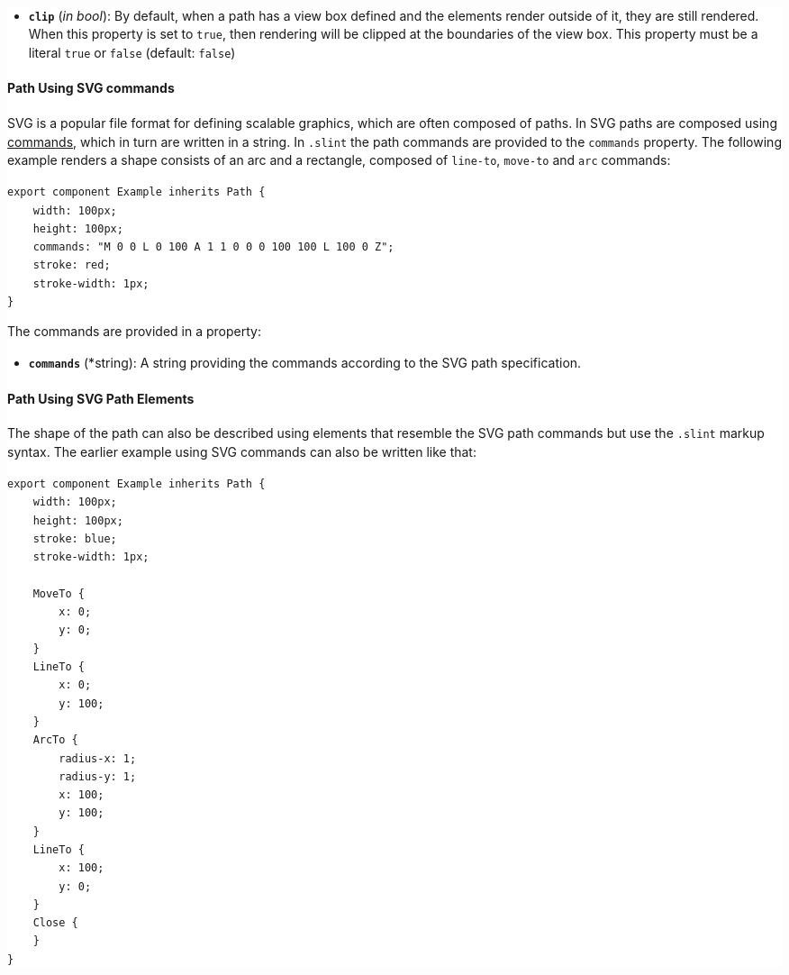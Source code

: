 -   **`clip`** (_in_ _bool_): By default, when a path has a view box defined and the elements render
    outside of it, they are still rendered. When this property is set to `true`, then rendering will be
    clipped at the boundaries of the view box.
    This property must be a literal `true` or `false` (default: `false`)

#### Path Using SVG commands

SVG is a popular file format for defining scalable graphics, which are often composed of paths. In SVG
paths are composed using [commands](https://developer.mozilla.org/en-US/docs/Web/SVG/Attribute/d#path_commands),
which in turn are written in a string. In `.slint` the path commands are provided to the `commands`
property. The following example renders a shape consists of an arc and a rectangle, composed of `line-to`,
`move-to` and `arc` commands:

```slint
export component Example inherits Path {
    width: 100px;
    height: 100px;
    commands: "M 0 0 L 0 100 A 1 1 0 0 0 100 100 L 100 0 Z";
    stroke: red;
    stroke-width: 1px;
}
```

The commands are provided in a property:

-   **`commands`** (\*string): A string providing the commands according to the SVG path specification.

#### Path Using SVG Path Elements

The shape of the path can also be described using elements that resemble the SVG path commands but use the
`.slint` markup syntax. The earlier example using SVG commands can also be written like that:

```slint
export component Example inherits Path {
    width: 100px;
    height: 100px;
    stroke: blue;
    stroke-width: 1px;

    MoveTo {
        x: 0;
        y: 0;
    }
    LineTo {
        x: 0;
        y: 100;
    }
    ArcTo {
        radius-x: 1;
        radius-y: 1;
        x: 100;
        y: 100;
    }
    LineTo {
        x: 100;
        y: 0;
    }
    Close {
    }
}
```

